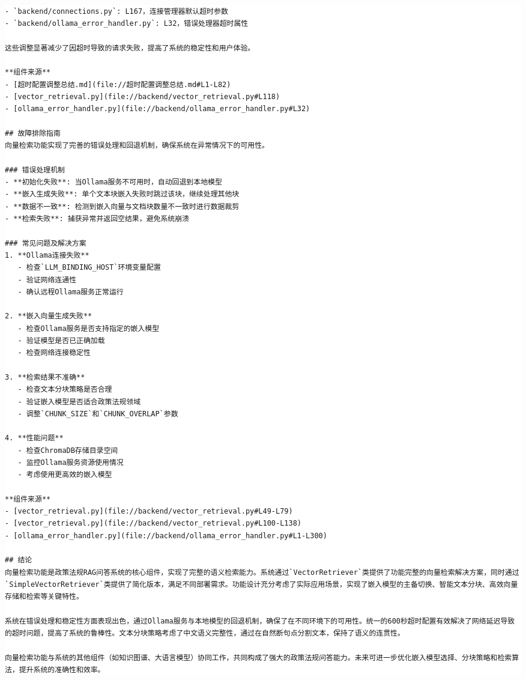 ```
- `backend/connections.py`: L167，连接管理器默认超时参数
- `backend/ollama_error_handler.py`: L32，错误处理器超时属性

这些调整显著减少了因超时导致的请求失败，提高了系统的稳定性和用户体验。

**组件来源**
- [超时配置调整总结.md](file://超时配置调整总结.md#L1-L82)
- [vector_retrieval.py](file://backend/vector_retrieval.py#L118)
- [ollama_error_handler.py](file://backend/ollama_error_handler.py#L32)

## 故障排除指南
向量检索功能实现了完善的错误处理和回退机制，确保系统在异常情况下的可用性。

### 错误处理机制
- **初始化失败**: 当Ollama服务不可用时，自动回退到本地模型
- **嵌入生成失败**: 单个文本块嵌入失败时跳过该块，继续处理其他块
- **数据不一致**: 检测到嵌入向量与文档块数量不一致时进行数据裁剪
- **检索失败**: 捕获异常并返回空结果，避免系统崩溃

### 常见问题及解决方案
1. **Ollama连接失败**
   - 检查`LLM_BINDING_HOST`环境变量配置
   - 验证网络连通性
   - 确认远程Ollama服务正常运行

2. **嵌入向量生成失败**
   - 检查Ollama服务是否支持指定的嵌入模型
   - 验证模型是否已正确加载
   - 检查网络连接稳定性

3. **检索结果不准确**
   - 检查文本分块策略是否合理
   - 验证嵌入模型是否适合政策法规领域
   - 调整`CHUNK_SIZE`和`CHUNK_OVERLAP`参数

4. **性能问题**
   - 检查ChromaDB存储目录空间
   - 监控Ollama服务资源使用情况
   - 考虑使用更高效的嵌入模型

**组件来源**
- [vector_retrieval.py](file://backend/vector_retrieval.py#L49-L79)
- [vector_retrieval.py](file://backend/vector_retrieval.py#L100-L138)
- [ollama_error_handler.py](file://backend/ollama_error_handler.py#L1-L300)

## 结论
向量检索功能是政策法规RAG问答系统的核心组件，实现了完整的语义检索能力。系统通过`VectorRetriever`类提供了功能完整的向量检索解决方案，同时通过`SimpleVectorRetriever`类提供了简化版本，满足不同部署需求。功能设计充分考虑了实际应用场景，实现了嵌入模型的主备切换、智能文本分块、高效向量存储和检索等关键特性。

系统在错误处理和稳定性方面表现出色，通过Ollama服务与本地模型的回退机制，确保了在不同环境下的可用性。统一的600秒超时配置有效解决了网络延迟导致的超时问题，提高了系统的鲁棒性。文本分块策略考虑了中文语义完整性，通过在自然断句点分割文本，保持了语义的连贯性。

向量检索功能与系统的其他组件（如知识图谱、大语言模型）协同工作，共同构成了强大的政策法规问答能力。未来可进一步优化嵌入模型选择、分块策略和检索算法，提升系统的准确性和效率。